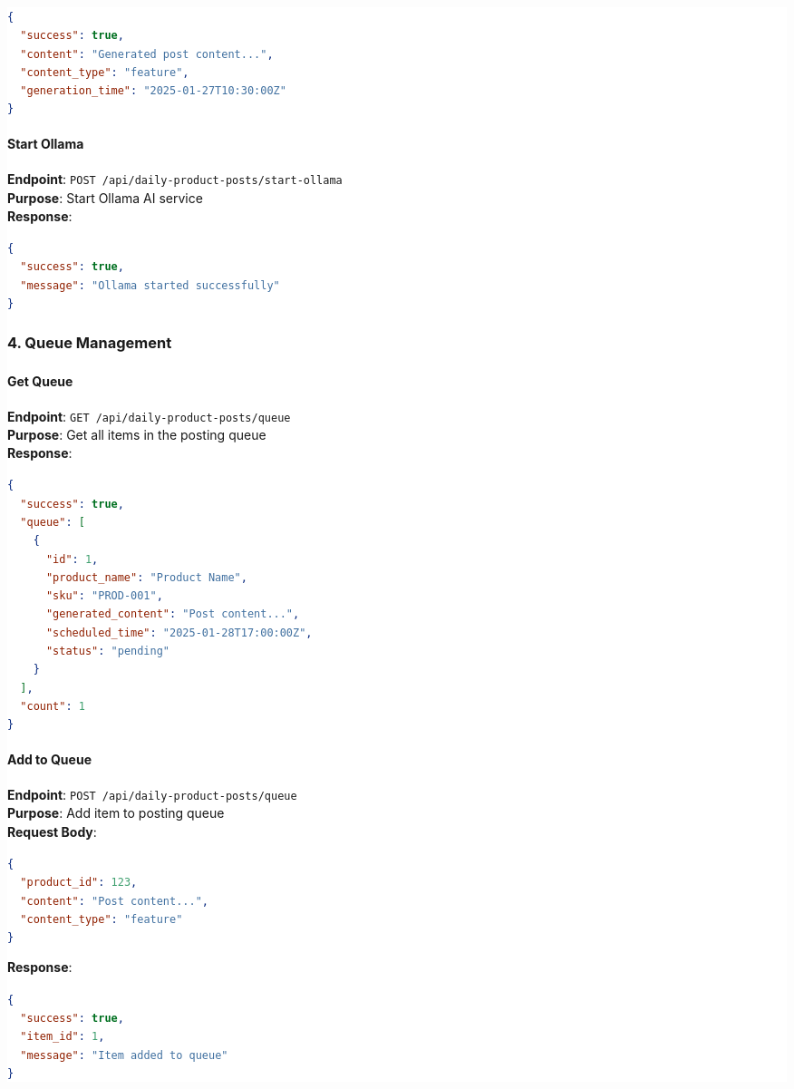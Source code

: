 ```json
{
  "success": true,
  "content": "Generated post content...",
  "content_type": "feature",
  "generation_time": "2025-01-27T10:30:00Z"
}
```

#### Start Ollama
**Endpoint**: `POST /api/daily-product-posts/start-ollama`  
**Purpose**: Start Ollama AI service  
**Response**:
```json
{
  "success": true,
  "message": "Ollama started successfully"
}
```

### 4. Queue Management

#### Get Queue
**Endpoint**: `GET /api/daily-product-posts/queue`  
**Purpose**: Get all items in the posting queue  
**Response**:
```json
{
  "success": true,
  "queue": [
    {
      "id": 1,
      "product_name": "Product Name",
      "sku": "PROD-001",
      "generated_content": "Post content...",
      "scheduled_time": "2025-01-28T17:00:00Z",
      "status": "pending"
    }
  ],
  "count": 1
}
```

#### Add to Queue
**Endpoint**: `POST /api/daily-product-posts/queue`  
**Purpose**: Add item to posting queue  
**Request Body**:
```json
{
  "product_id": 123,
  "content": "Post content...",
  "content_type": "feature"
}
```
**Response**:
```json
{
  "success": true,
  "item_id": 1,
  "message": "Item added to queue"
}
```
